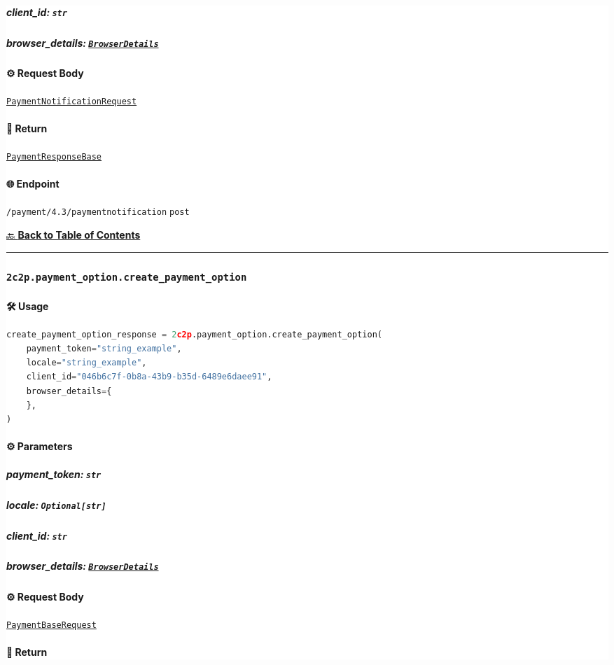 ##### client_id: `str`<a id="client_id-str"></a>

##### browser_details: [`BrowserDetails`](./2c2p_python_sdk/type/browser_details.py)<a id="browser_details-browserdetails2c2p_python_sdktypebrowser_detailspy"></a>


#### ⚙️ Request Body<a id="⚙️-request-body"></a>

[`PaymentNotificationRequest`](./2c2p_python_sdk/type/payment_notification_request.py)
#### 🔄 Return<a id="🔄-return"></a>

[`PaymentResponseBase`](./2c2p_python_sdk/pydantic/payment_response_base.py)

#### 🌐 Endpoint<a id="🌐-endpoint"></a>

`/payment/4.3/paymentnotification` `post`

[🔙 **Back to Table of Contents**](#table-of-contents)

---

### `2c2p.payment_option.create_payment_option`<a id="2c2ppayment_optioncreate_payment_option"></a>



#### 🛠️ Usage<a id="🛠️-usage"></a>

```python
create_payment_option_response = 2c2p.payment_option.create_payment_option(
    payment_token="string_example",
    locale="string_example",
    client_id="046b6c7f-0b8a-43b9-b35d-6489e6daee91",
    browser_details={
    },
)
```

#### ⚙️ Parameters<a id="⚙️-parameters"></a>

##### payment_token: `str`<a id="payment_token-str"></a>

##### locale: `Optional[str]`<a id="locale-optionalstr"></a>

##### client_id: `str`<a id="client_id-str"></a>

##### browser_details: [`BrowserDetails`](./2c2p_python_sdk/type/browser_details.py)<a id="browser_details-browserdetails2c2p_python_sdktypebrowser_detailspy"></a>


#### ⚙️ Request Body<a id="⚙️-request-body"></a>

[`PaymentBaseRequest`](./2c2p_python_sdk/type/payment_base_request.py)
#### 🔄 Return<a id="🔄-return"></a>
